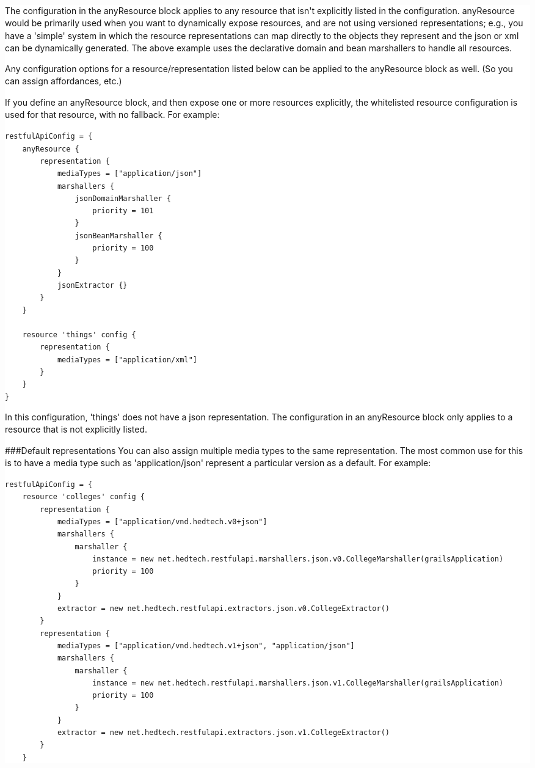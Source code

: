 The configuration in the anyResource block applies to any resource that isn't explicitly listed in the configuration.  anyResource would be primarily used when you want to dynamically expose resources, and are not using versioned representations; e.g., you have a 'simple' system in which the resource representations can map directly to the objects they represent and the json or xml can be dynamically generated.  The above example uses the declarative domain and bean marshallers to handle all resources.

Any configuration options for a resource/representation listed below can be applied to the anyResource block as well.  (So you can assign affordances, etc.)

If you define an anyResource block, and then expose one or more resources explicitly, the whitelisted resource configuration is used for that resource, with no fallback.  For example:

    restfulApiConfig = {
        anyResource {
            representation {
                mediaTypes = ["application/json"]
                marshallers {
                    jsonDomainMarshaller {
                        priority = 101
                    }
                    jsonBeanMarshaller {
                        priority = 100
                    }
                }
                jsonExtractor {}
            }
        }

        resource 'things' config {
            representation {
                mediaTypes = ["application/xml"]
            }
        }
    }

In this configuration, 'things' does not have a json representation.  The configuration in an anyResource block only applies to a resource that is not explicitly listed.

###Default representations
You can also assign multiple media types to the same representation.  The most common use for this is to have a media type such as 'application/json' represent a particular version as a default.  For example:

    restfulApiConfig = {
        resource 'colleges' config {
            representation {
                mediaTypes = ["application/vnd.hedtech.v0+json"]
                marshallers {
                    marshaller {
                        instance = new net.hedtech.restfulapi.marshallers.json.v0.CollegeMarshaller(grailsApplication)
                        priority = 100
                    }
                }
                extractor = new net.hedtech.restfulapi.extractors.json.v0.CollegeExtractor()
            }
            representation {
                mediaTypes = ["application/vnd.hedtech.v1+json", "application/json"]
                marshallers {
                    marshaller {
                        instance = new net.hedtech.restfulapi.marshallers.json.v1.CollegeMarshaller(grailsApplication)
                        priority = 100
                    }
                }
                extractor = new net.hedtech.restfulapi.extractors.json.v1.CollegeExtractor()
            }
        }